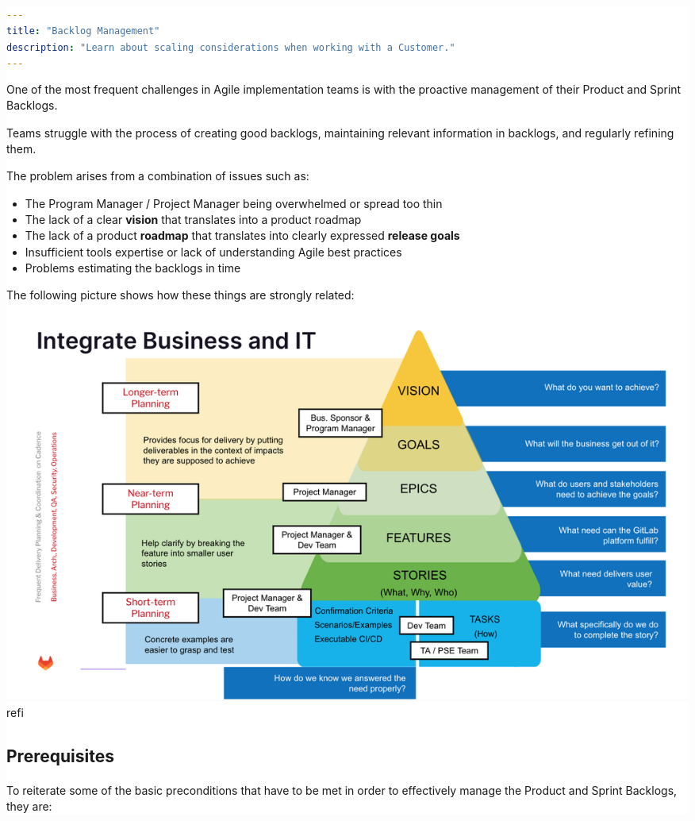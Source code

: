 ```yaml
---
title: "Backlog Management"
description: "Learn about scaling considerations when working with a Customer."
---
```


One of the most frequent challenges in Agile implementation teams is with the proactive management of their Product and Sprint Backlogs.

Teams struggle with the process of creating good backlogs, maintaining relevant information in backlogs, and regularly refining them.

The problem arises from a combination of issues such as:

* The Program Manager / Project Manager being overwhelmed or spread too thin
* The lack of a clear **vision** that translates into a product roadmap
* The lack of a product **roadmap** that translates into clearly expressed **release goals**
* Insufficient tools expertise or lack of understanding Agile best practices
* Problems estimating the backlogs in time

The following picture shows how these things are strongly related:

![IntegrateBizAndIT.jpg](../IntegrateBizAndIT.jpg)refi

## Prerequisites

To reiterate some of the basic preconditions that have to be met in order to effectively manage the Product and Sprint Backlogs, they are:
